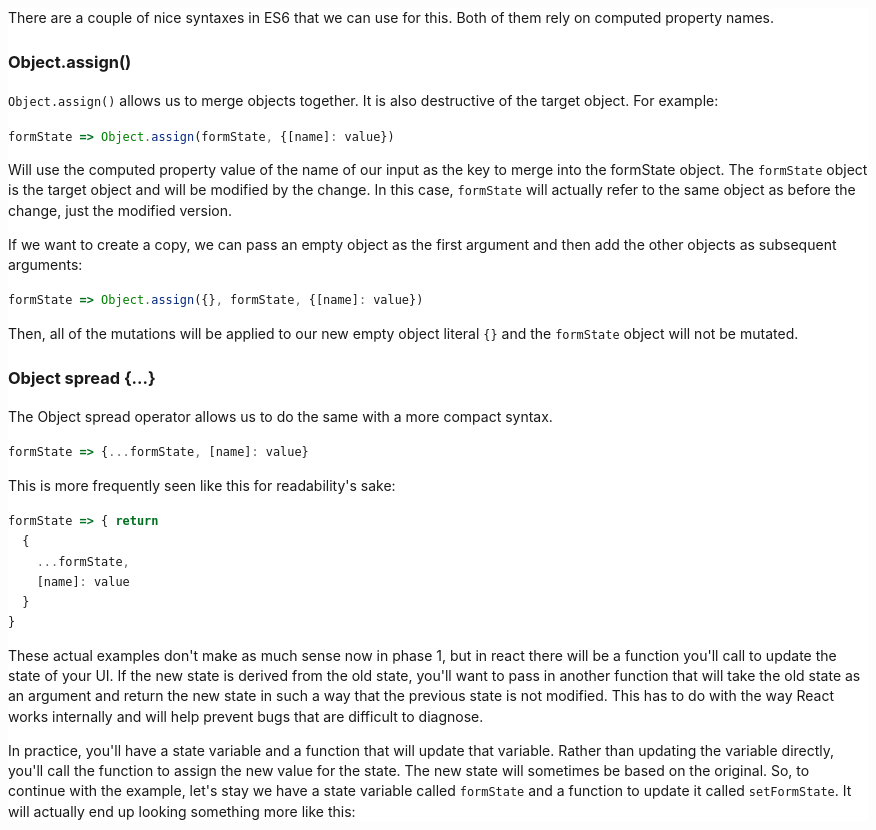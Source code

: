 There are a couple of nice syntaxes in ES6 that we can use for this. Both of them rely on computed property names.

### Object.assign()

`Object.assign()` allows us to merge objects together. It is also destructive of the target object. For example:

```js
formState => Object.assign(formState, {[name]: value})
```

Will use the computed property value of the name of our input as the key to merge into the formState object. The `formState` object is the target object and will be modified by the change. In this case, `formState` will actually refer to the same object as before the change, just the modified version. 

If we want to create a copy, we can pass an empty object as the first argument and then add the other objects as subsequent arguments:

```js
formState => Object.assign({}, formState, {[name]: value})
```

Then, all of the mutations will be applied to our new empty object literal `{}` and the `formState` object will not be mutated.

### Object spread {...}

The Object spread operator allows us to do the same with a more compact syntax.

```js
formState => {...formState, [name]: value}
```

This is more frequently seen like this for readability's sake:

```js
formState => { return 
  {
    ...formState,
    [name]: value
  }
}
```

These actual examples don't make as much sense now in phase 1, but in react there will be a function you'll call to update the state of your UI. If the new state is derived from the old state, you'll want to pass in another function that will take the old state as an argument and return the new state in such a way that the previous state is not modified. This has to do with the way React works internally and will help prevent bugs that are difficult to diagnose. 

In practice, you'll have a state variable and a function that will update that variable. Rather than updating the variable directly, you'll call the function to assign the new value for the state. The new state will sometimes be based on the original. So, to continue with the example, let's stay we have a state variable called `formState` and a function to update it called `setFormState`. It will actually end up looking something more like this:
